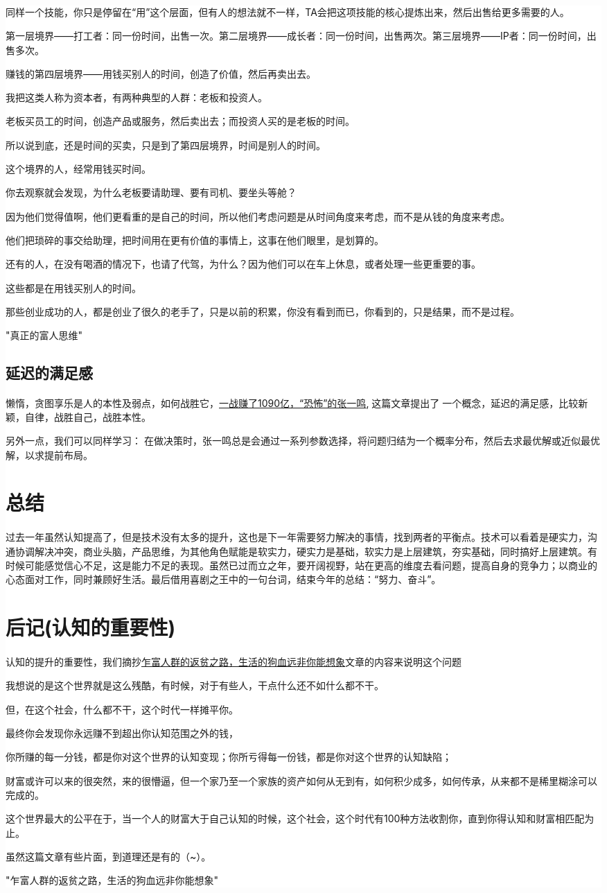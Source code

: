 
同样一个技能，你只是停留在“用”这个层面，但有人的想法就不一样，TA会把这项技能的核心提炼出来，然后出售给更多需要的人。

第一层境界——打工者：同一份时间，出售一次。第二层境界——成长者：同一份时间，出售两次。第三层境界——IP者：同一份时间，出售多次。

赚钱的第四层境界——用钱买别人的时间，创造了价值，然后再卖出去。

我把这类人称为资本者，有两种典型的人群：老板和投资人。

老板买员工的时间，创造产品或服务，然后卖出去；而投资人买的是老板的时间。

所以说到底，还是时间的买卖，只是到了第四层境界，时间是别人的时间。

这个境界的人，经常用钱买时间。

你去观察就会发现，为什么老板要请助理、要有司机、要坐头等舱？

因为他们觉得值啊，他们更看重的是自己的时间，所以他们考虑问题是从时间角度来考虑，而不是从钱的角度来考虑。

他们把琐碎的事交给助理，把时间用在更有价值的事情上，这事在他们眼里，是划算的。

还有的人，在没有喝酒的情况下，也请了代驾，为什么？因为他们可以在车上休息，或者处理一些更重要的事。

这些都是在用钱买别人的时间。

那些创业成功的人，都是创业了很久的老手了，只是以前的积累，你没有看到而已，你看到的，只是结果，而不是过程。

[真正的富人思维]:https://mp.weixin.qq.com/s/ftYOa4i63-yATNzhjnEC8g

 "真正的富人思维"


## 延迟的满足感
懒惰，贪图享乐是人的本性及弱点，如何战胜它，[一战赚了1090亿，“恐怖”的张一鸣][], 这篇文章提出了
一个概念，延迟的满足感，比较新颖，自律，战胜自己，战胜本性。

另外一点，我们可以同样学习：
在做决策时，张一鸣总是会通过一系列参数选择，将问题归结为一个概率分布，然后去求最优解或近似最优解，以求提前布局。

[一战赚了1090亿，“恐怖”的张一鸣]:https://mp.weixin.qq.com/s/0l7njfYeR7qc2LuDoHcFYQ  "一战赚了1090亿，“恐怖”的张一鸣！"

# 总结
过去一年虽然认知提高了，但是技术没有太多的提升，这也是下一年需要努力解决的事情，找到两者的平衡点。技术可以看着是硬实力，沟通协调解决冲突，商业头脑，产品思维，为其他角色赋能是软实力，硬实力是基础，软实力是上层建筑，夯实基础，同时搞好上层建筑。有时候可能感觉信心不足，这是能力不足的表现。虽然已过而立之年，要开阔视野，站在更高的维度去看问题，提高自身的竞争力；以商业的心态面对工作，同时兼顾好生活。最后借用喜剧之王中的一句台词，结束今年的总结：“努力、奋斗”。


# 后记(认知的重要性)

认知的提升的重要性，我们摘抄[乍富人群的返贫之路，生活的狗血远非你能想象][]文章的内容来说明这个问题


我想说的是这个世界就是这么残酷，有时候，对于有些人，干点什么还不如什么都不干。

但，在这个社会，什么都不干，这个时代一样摊平你。

最终你会发现你永远赚不到超出你认知范围之外的钱，

你所赚的每一分钱，都是你对这个世界的认知变现；你所亏得每一份钱，都是你对这个世界的认知缺陷；

财富或许可以来的很突然，来的很懵逼，但一个家乃至一个家族的资产如何从无到有，如何积少成多，如何传承，从来都不是稀里糊涂可以完成的。

这个世界最大的公平在于，当一个人的财富大于自己认知的时候，这个社会，这个时代有100种方法收割你，直到你得认知和财富相匹配为止。


虽然这篇文章有些片面，到道理还是有的（~）。

[乍富人群的返贫之路，生活的狗血远非你能想象]:https://mp.weixin.qq.com/s/avWfhelp89aC29w4TzFw8w

 "乍富人群的返贫之路，生活的狗血远非你能想象"